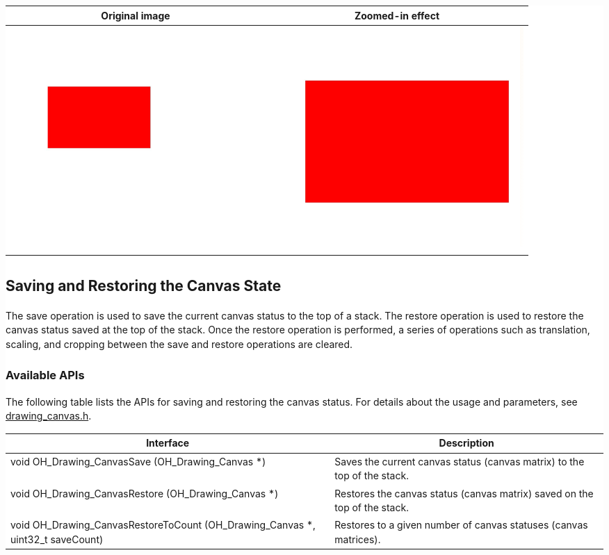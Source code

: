 | Original image| Zoomed-in effect|
| -------- | -------- |
| ![image_0000002194110925](figures/image_0000002194110925.png) | ![image_0000002158584402](figures/image_0000002158584402.png) |


## Saving and Restoring the Canvas State

The save operation is used to save the current canvas status to the top of a stack. The restore operation is used to restore the canvas status saved at the top of the stack. Once the restore operation is performed, a series of operations such as translation, scaling, and cropping between the save and restore operations are cleared.


### Available APIs

The following table lists the APIs for saving and restoring the canvas status. For details about the usage and parameters, see [drawing_canvas.h](../reference/apis-arkgraphics2d/drawing__canvas_8h.md).

| Interface| Description|
| -------- | -------- |
| void OH_Drawing_CanvasSave (OH_Drawing_Canvas \*) | Saves the current canvas status (canvas matrix) to the top of the stack.|
| void OH_Drawing_CanvasRestore (OH_Drawing_Canvas \*) | Restores the canvas status (canvas matrix) saved on the top of the stack.|
| void OH_Drawing_CanvasRestoreToCount (OH_Drawing_Canvas \*, uint32_t saveCount) | Restores to a given number of canvas statuses (canvas matrices).|

